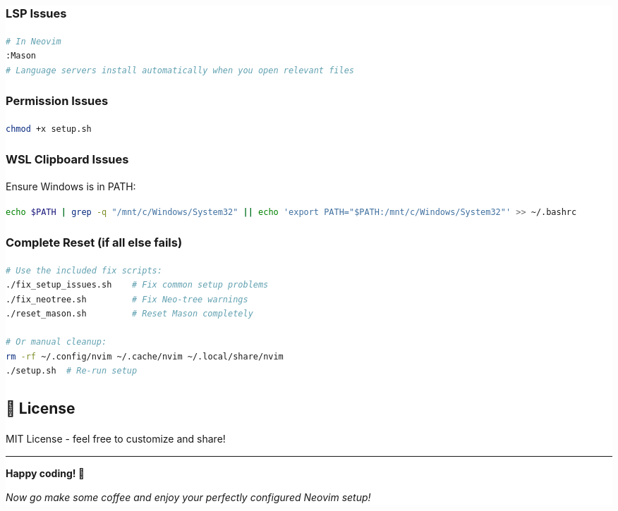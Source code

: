 ### LSP Issues
```bash
# In Neovim
:Mason
# Language servers install automatically when you open relevant files
```

### Permission Issues
```bash
chmod +x setup.sh
```

### WSL Clipboard Issues
Ensure Windows is in PATH:
```bash
echo $PATH | grep -q "/mnt/c/Windows/System32" || echo 'export PATH="$PATH:/mnt/c/Windows/System32"' >> ~/.bashrc
```

### Complete Reset (if all else fails)
```bash
# Use the included fix scripts:
./fix_setup_issues.sh    # Fix common setup problems
./fix_neotree.sh         # Fix Neo-tree warnings
./reset_mason.sh         # Reset Mason completely

# Or manual cleanup:
rm -rf ~/.config/nvim ~/.cache/nvim ~/.local/share/nvim
./setup.sh  # Re-run setup
```

## 📝 License

MIT License - feel free to customize and share!

---

**Happy coding! 🚀**

*Now go make some coffee and enjoy your perfectly configured Neovim setup!*
